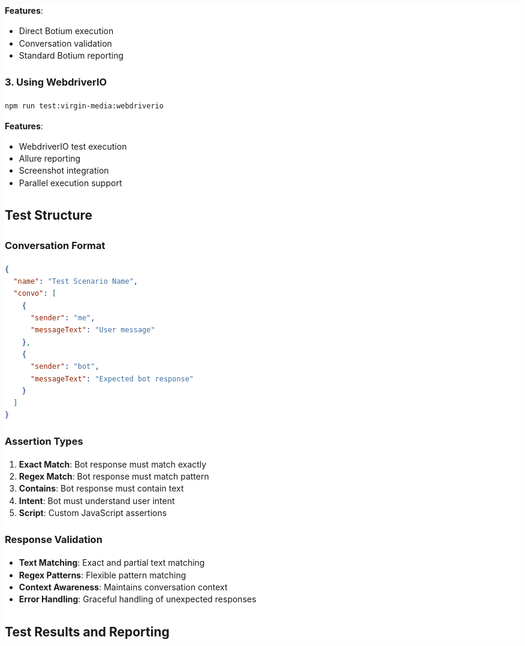 **Features**:
- Direct Botium execution
- Conversation validation
- Standard Botium reporting

### 3. Using WebdriverIO
```bash
npm run test:virgin-media:webdriverio
```

**Features**:
- WebdriverIO test execution
- Allure reporting
- Screenshot integration
- Parallel execution support

## Test Structure

### Conversation Format
```json
{
  "name": "Test Scenario Name",
  "convo": [
    {
      "sender": "me",
      "messageText": "User message"
    },
    {
      "sender": "bot",
      "messageText": "Expected bot response"
    }
  ]
}
```

### Assertion Types
1. **Exact Match**: Bot response must match exactly
2. **Regex Match**: Bot response must match pattern
3. **Contains**: Bot response must contain text
4. **Intent**: Bot must understand user intent
5. **Script**: Custom JavaScript assertions

### Response Validation
- **Text Matching**: Exact and partial text matching
- **Regex Patterns**: Flexible pattern matching
- **Context Awareness**: Maintains conversation context
- **Error Handling**: Graceful handling of unexpected responses

## Test Results and Reporting
